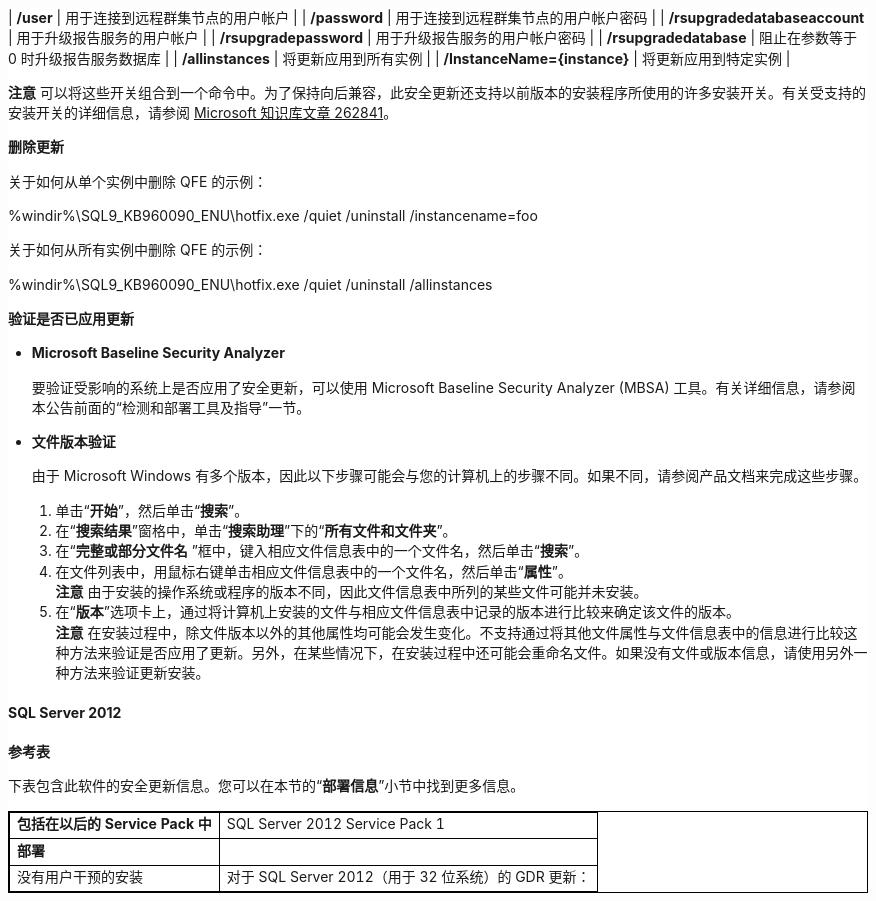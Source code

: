 | **/user**                     | 用于连接到远程群集节点的用户帐户             |
| **/password**                 | 用于连接到远程群集节点的用户帐户密码         |
| **/rsupgradedatabaseaccount** | 用于升级报告服务的用户帐户                   |
| **/rsupgradepassword**        | 用于升级报告服务的用户帐户密码               |
| **/rsupgradedatabase**        | 阻止在参数等于 0 时升级报告服务数据库        |
| **/allinstances**             | 将更新应用到所有实例                         |
| **/InstanceName={instance}**  | 将更新应用到特定实例                         |

**注意** 可以将这些开关组合到一个命令中。为了保持向后兼容，此安全更新还支持以前版本的安装程序所使用的许多安装开关。有关受支持的安装开关的详细信息，请参阅 [Microsoft 知识库文章 262841](http://support.microsoft.com/kb/262841)。

**删除更新**

关于如何从单个实例中删除 QFE 的示例：

%windir%\\SQL9_KB960090_ENU\hotfix.exe /quiet /uninstall /instancename=foo

关于如何从所有实例中删除 QFE 的示例：

%windir%\\SQL9_KB960090_ENU\hotfix.exe /quiet /uninstall /allinstances

**验证是否已应用更新**

-   **Microsoft Baseline Security Analyzer**

    要验证受影响的系统上是否应用了安全更新，可以使用 Microsoft Baseline Security Analyzer (MBSA) 工具。有关详细信息，请参阅本公告前面的“检测和部署工具及指导”一节。

-   **文件版本验证**

    由于 Microsoft Windows 有多个版本，因此以下步骤可能会与您的计算机上的步骤不同。如果不同，请参阅产品文档来完成这些步骤。

    1.  单击“**开始**”，然后单击“**搜索**”。
    2.  在“**搜索结果**”窗格中，单击“**搜索助理**”下的“**所有文件和文件夹**”。
    3.  在“**完整或部分文件名** ”框中，键入相应文件信息表中的一个文件名，然后单击“**搜索**”。
    4.  在文件列表中，用鼠标右键单击相应文件信息表中的一个文件名，然后单击“**属性**”。  
        **注意** 由于安装的操作系统或程序的版本不同，因此文件信息表中所列的某些文件可能并未安装。
    5.  在“**版本**”选项卡上，通过将计算机上安装的文件与相应文件信息表中记录的版本进行比较来确定该文件的版本。  
        **注意** 在安装过程中，除文件版本以外的其他属性均可能会发生变化。不支持通过将其他文件属性与文件信息表中的信息进行比较这种方法来验证是否应用了更新。另外，在某些情况下，在安装过程中还可能会重命名文件。如果没有文件或版本信息，请使用另外一种方法来验证更新安装。

#### SQL Server 2012

**参考表**

下表包含此软件的安全更新信息。您可以在本节的“**部署信息**”小节中找到更多信息。

<p> </p>
<table style="border:1px solid black;">
<tbody>
<tr class="odd">
<td style="border:1px solid black;"><strong>包括在以后的 Service Pack 中</strong></td>
<td style="border:1px solid black;">SQL Server 2012 Service Pack 1</td>
</tr>  
<tr class="even">
<td style="border:1px solid black;"><strong>部署</strong></td>
<td style="border:1px solid black;"></td>
</tr>  
<tr class="odd">
<td style="border:1px solid black;">没有用户干预的安装</td>
<td style="border:1px solid black;">对于 SQL Server 2012（用于 32 位系统）的 GDR 更新：<br />
